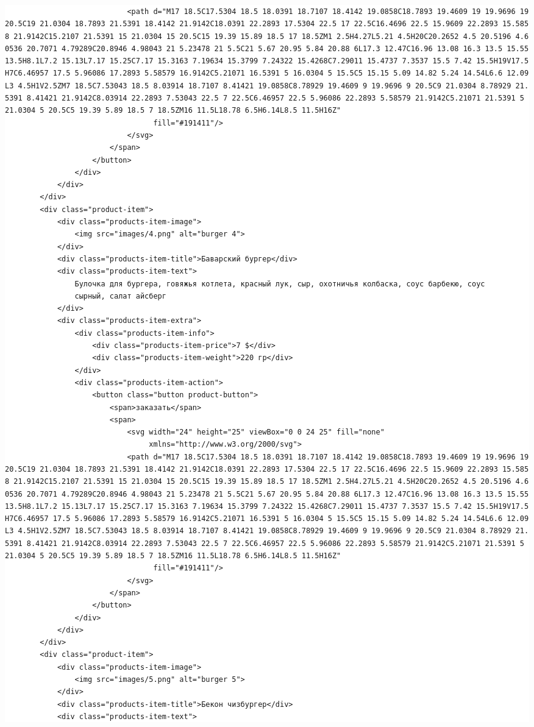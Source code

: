                                 <path d="M17 18.5C17.5304 18.5 18.0391 18.7107 18.4142 19.0858C18.7893 19.4609 19 19.9696 19 20.5C19 21.0304 18.7893 21.5391 18.4142 21.9142C18.0391 22.2893 17.5304 22.5 17 22.5C16.4696 22.5 15.9609 22.2893 15.5858 21.9142C15.2107 21.5391 15 21.0304 15 20.5C15 19.39 15.89 18.5 17 18.5ZM1 2.5H4.27L5.21 4.5H20C20.2652 4.5 20.5196 4.60536 20.7071 4.79289C20.8946 4.98043 21 5.23478 21 5.5C21 5.67 20.95 5.84 20.88 6L17.3 12.47C16.96 13.08 16.3 13.5 15.55 13.5H8.1L7.2 15.13L7.17 15.25C7.17 15.3163 7.19634 15.3799 7.24322 15.4268C7.29011 15.4737 7.3537 15.5 7.42 15.5H19V17.5H7C6.46957 17.5 5.96086 17.2893 5.58579 16.9142C5.21071 16.5391 5 16.0304 5 15.5C5 15.15 5.09 14.82 5.24 14.54L6.6 12.09L3 4.5H1V2.5ZM7 18.5C7.53043 18.5 8.03914 18.7107 8.41421 19.0858C8.78929 19.4609 9 19.9696 9 20.5C9 21.0304 8.78929 21.5391 8.41421 21.9142C8.03914 22.2893 7.53043 22.5 7 22.5C6.46957 22.5 5.96086 22.2893 5.58579 21.9142C5.21071 21.5391 5 21.0304 5 20.5C5 19.39 5.89 18.5 7 18.5ZM16 11.5L18.78 6.5H6.14L8.5 11.5H16Z"
                                      fill="#191411"/>
                                </svg>
                            </span>
                        </button>
                    </div>
                </div>
            </div>
            <div class="product-item">
                <div class="products-item-image">
                    <img src="images/4.png" alt="burger 4">
                </div>
                <div class="products-item-title">Баварский бургер</div>
                <div class="products-item-text">
                    Булочка для бургера, говяжья котлета, красный лук, сыр, охотничья колбаска, соус барбекю, соус
                    сырный, салат айсберг
                </div>
                <div class="products-item-extra">
                    <div class="products-item-info">
                        <div class="products-item-price">7 $</div>
                        <div class="products-item-weight">220 гр</div>
                    </div>
                    <div class="products-item-action">
                        <button class="button product-button">
                            <span>заказать</span>
                            <span>
                                <svg width="24" height="25" viewBox="0 0 24 25" fill="none"
                                     xmlns="http://www.w3.org/2000/svg">
                                <path d="M17 18.5C17.5304 18.5 18.0391 18.7107 18.4142 19.0858C18.7893 19.4609 19 19.9696 19 20.5C19 21.0304 18.7893 21.5391 18.4142 21.9142C18.0391 22.2893 17.5304 22.5 17 22.5C16.4696 22.5 15.9609 22.2893 15.5858 21.9142C15.2107 21.5391 15 21.0304 15 20.5C15 19.39 15.89 18.5 17 18.5ZM1 2.5H4.27L5.21 4.5H20C20.2652 4.5 20.5196 4.60536 20.7071 4.79289C20.8946 4.98043 21 5.23478 21 5.5C21 5.67 20.95 5.84 20.88 6L17.3 12.47C16.96 13.08 16.3 13.5 15.55 13.5H8.1L7.2 15.13L7.17 15.25C7.17 15.3163 7.19634 15.3799 7.24322 15.4268C7.29011 15.4737 7.3537 15.5 7.42 15.5H19V17.5H7C6.46957 17.5 5.96086 17.2893 5.58579 16.9142C5.21071 16.5391 5 16.0304 5 15.5C5 15.15 5.09 14.82 5.24 14.54L6.6 12.09L3 4.5H1V2.5ZM7 18.5C7.53043 18.5 8.03914 18.7107 8.41421 19.0858C8.78929 19.4609 9 19.9696 9 20.5C9 21.0304 8.78929 21.5391 8.41421 21.9142C8.03914 22.2893 7.53043 22.5 7 22.5C6.46957 22.5 5.96086 22.2893 5.58579 21.9142C5.21071 21.5391 5 21.0304 5 20.5C5 19.39 5.89 18.5 7 18.5ZM16 11.5L18.78 6.5H6.14L8.5 11.5H16Z"
                                      fill="#191411"/>
                                </svg>
                            </span>
                        </button>
                    </div>
                </div>
            </div>
            <div class="product-item">
                <div class="products-item-image">
                    <img src="images/5.png" alt="burger 5">
                </div>
                <div class="products-item-title">Бекон чизбургер</div>
                <div class="products-item-text">